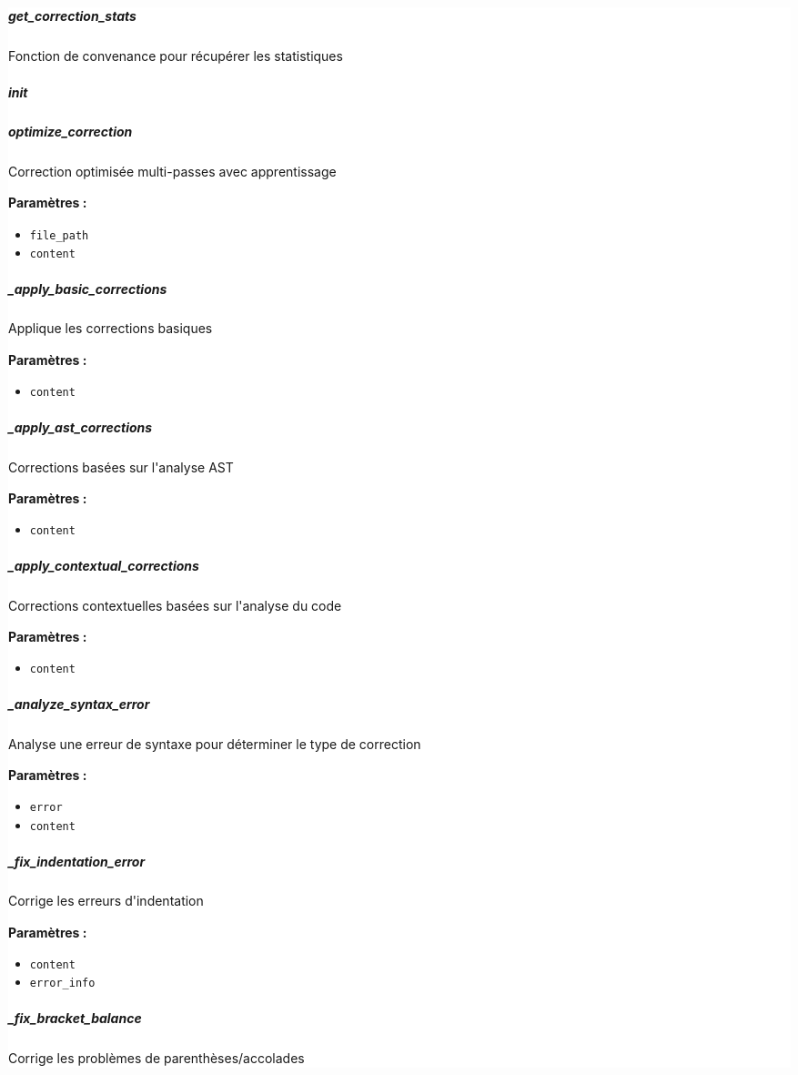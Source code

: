 ##### get_correction_stats

Fonction de convenance pour récupérer les statistiques

##### __init__

##### optimize_correction

Correction optimisée multi-passes avec apprentissage

**Paramètres :**

- `file_path`
- `content`

##### _apply_basic_corrections

Applique les corrections basiques

**Paramètres :**

- `content`

##### _apply_ast_corrections

Corrections basées sur l'analyse AST

**Paramètres :**

- `content`

##### _apply_contextual_corrections

Corrections contextuelles basées sur l'analyse du code

**Paramètres :**

- `content`

##### _analyze_syntax_error

Analyse une erreur de syntaxe pour déterminer le type de correction

**Paramètres :**

- `error`
- `content`

##### _fix_indentation_error

Corrige les erreurs d'indentation

**Paramètres :**

- `content`
- `error_info`

##### _fix_bracket_balance

Corrige les problèmes de parenthèses/accolades
